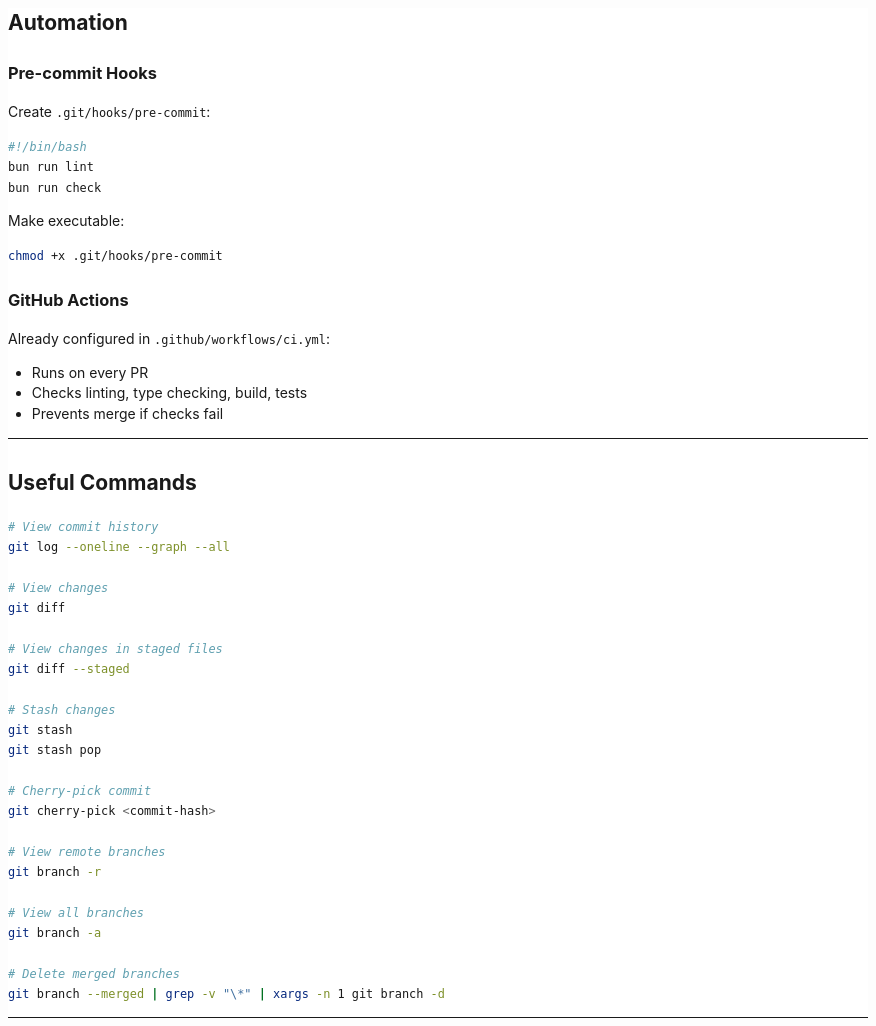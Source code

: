 
## Automation

### Pre-commit Hooks

Create `.git/hooks/pre-commit`:
```bash
#!/bin/bash
bun run lint
bun run check
```

Make executable:
```bash
chmod +x .git/hooks/pre-commit
```

### GitHub Actions

Already configured in `.github/workflows/ci.yml`:
- Runs on every PR
- Checks linting, type checking, build, tests
- Prevents merge if checks fail

---

## Useful Commands

```bash
# View commit history
git log --oneline --graph --all

# View changes
git diff

# View changes in staged files
git diff --staged

# Stash changes
git stash
git stash pop

# Cherry-pick commit
git cherry-pick <commit-hash>

# View remote branches
git branch -r

# View all branches
git branch -a

# Delete merged branches
git branch --merged | grep -v "\*" | xargs -n 1 git branch -d
```

---